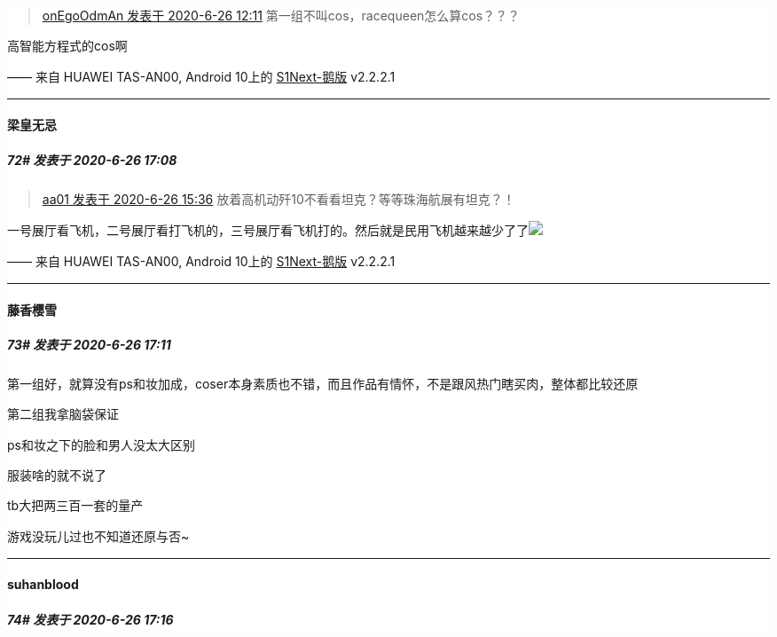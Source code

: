 <blockquote><a href="httphttps://bbs.saraba1st.com/2b/forum.php?mod=redirect&amp;goto=findpost&amp;pid=47958186&amp;ptid=1944151" target="_blank">onEgoOdmAn 发表于 2020-6-26 12:11</a>
第一组不叫cos，racequeen怎么算cos？？？</blockquote>
高智能方程式的cos啊

—— 来自 HUAWEI TAS-AN00, Android 10上的 [S1Next-鹅版](https://github.com/ykrank/S1-Next/releases) v2.2.2.1







*****

####  梁皇无忌  
##### 72#       发表于 2020-6-26 17:08



<blockquote><a href="httphttps://bbs.saraba1st.com/2b/forum.php?mod=redirect&amp;goto=findpost&amp;pid=47960035&amp;ptid=1944151" target="_blank">aa01 发表于 2020-6-26 15:36</a>
放着高机动歼10不看看坦克？等等珠海航展有坦克？！</blockquote>
一号展厅看飞机，二号展厅看打飞机的，三号展厅看飞机打的。然后就是民用飞机越来越少了了<img src="https://static.saraba1st.com/image/smiley/face2017/028.png" referrerpolicy="no-referrer">

—— 来自 HUAWEI TAS-AN00, Android 10上的 [S1Next-鹅版](https://github.com/ykrank/S1-Next/releases) v2.2.2.1







*****

####  藤香樱雪  
##### 73#       发表于 2020-6-26 17:11




第一组好，就算没有ps和妆加成，coser本身素质也不错，而且作品有情怀，不是跟风热门瞎买肉，整体都比较还原


第二组我拿脑袋保证

ps和妆之下的脸和男人没太大区别

服装啥的就不说了

tb大把两三百一套的量产

游戏没玩儿过也不知道还原与否~







*****

####  suhanblood  
##### 74#       发表于 2020-6-26 17:16
